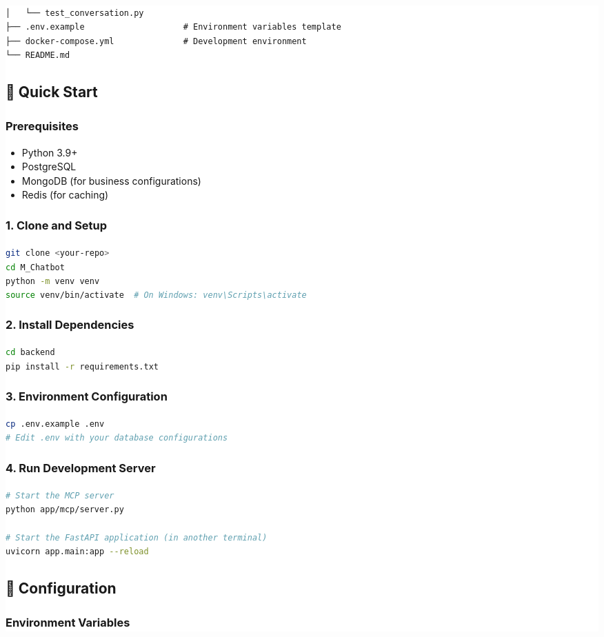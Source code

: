 ```
│   └── test_conversation.py
├── .env.example                    # Environment variables template
├── docker-compose.yml              # Development environment
└── README.md
```

## 🚀 Quick Start

### Prerequisites

- Python 3.9+
- PostgreSQL
- MongoDB (for business configurations)
- Redis (for caching)

### 1. Clone and Setup

```bash
git clone <your-repo>
cd M_Chatbot
python -m venv venv
source venv/bin/activate  # On Windows: venv\Scripts\activate
```

### 2. Install Dependencies

```bash
cd backend
pip install -r requirements.txt
```

### 3. Environment Configuration

```bash
cp .env.example .env
# Edit .env with your database configurations
```

### 4. Run Development Server

```bash
# Start the MCP server
python app/mcp/server.py

# Start the FastAPI application (in another terminal)
uvicorn app.main:app --reload
```

## 🔧 Configuration

### Environment Variables
